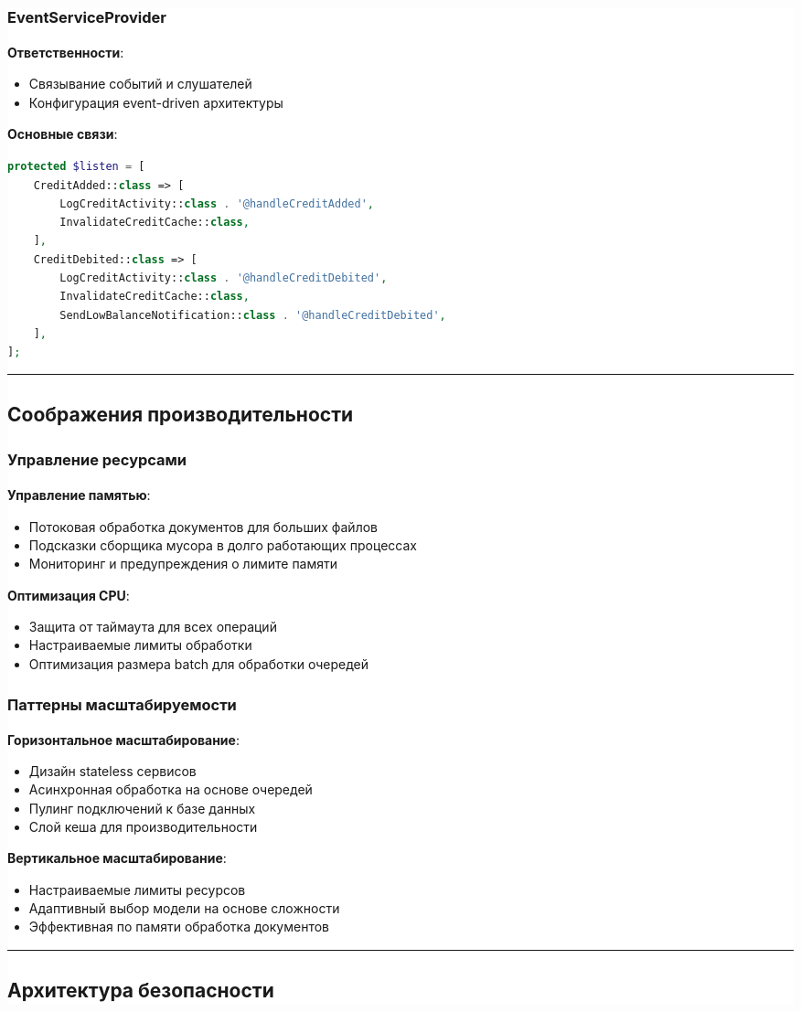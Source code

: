 ### EventServiceProvider

**Ответственности**:
- Связывание событий и слушателей
- Конфигурация event-driven архитектуры

**Основные связи**:
```php
protected $listen = [
    CreditAdded::class => [
        LogCreditActivity::class . '@handleCreditAdded',
        InvalidateCreditCache::class,
    ],
    CreditDebited::class => [
        LogCreditActivity::class . '@handleCreditDebited',
        InvalidateCreditCache::class,
        SendLowBalanceNotification::class . '@handleCreditDebited',
    ],
];
```

---

## Соображения производительности

### Управление ресурсами

**Управление памятью**:
- Потоковая обработка документов для больших файлов
- Подсказки сборщика мусора в долго работающих процессах
- Мониторинг и предупреждения о лимите памяти

**Оптимизация CPU**:
- Защита от таймаута для всех операций
- Настраиваемые лимиты обработки
- Оптимизация размера batch для обработки очередей

### Паттерны масштабируемости

**Горизонтальное масштабирование**:
- Дизайн stateless сервисов
- Асинхронная обработка на основе очередей
- Пулинг подключений к базе данных
- Слой кеша для производительности

**Вертикальное масштабирование**:
- Настраиваемые лимиты ресурсов
- Адаптивный выбор модели на основе сложности
- Эффективная по памяти обработка документов

---

## Архитектура безопасности
